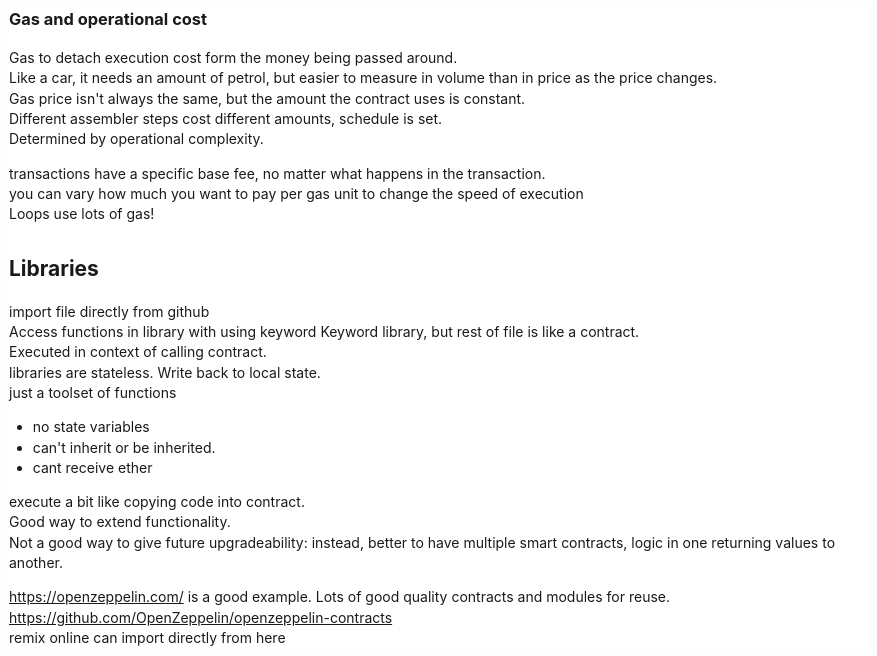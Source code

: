 ### Gas and operational cost

Gas to detach execution cost form the money being passed around.  
Like a car, it needs an amount of petrol, but easier to measure in volume than in price as the price changes.  
Gas price isn't always the same, but the amount the contract uses is constant.  
Different assembler steps cost different amounts, schedule is set.  
Determined by operational complexity.  

transactions have a specific base fee, no matter what happens in the transaction.  
you can vary how much you want to pay per gas unit to change the speed of execution  
Loops use lots of gas!  

## Libraries

import file directly from github  
Access functions in library with using keyword
Keyword library, but rest of file is like a contract.  
Executed in context of calling contract.  
libraries are stateless. Write back to local state.  
just a toolset of functions  

- no state variables
- can't inherit or be inherited.
- cant receive ether

execute a bit like copying code into contract.  
Good way to extend functionality.  
Not a good way to give future upgradeability: instead, better to have multiple smart contracts, logic in one returning values to another.  

https://openzeppelin.com/ is a good example. Lots of good quality contracts and modules for reuse.
https://github.com/OpenZeppelin/openzeppelin-contracts  
remix online can import directly from here

